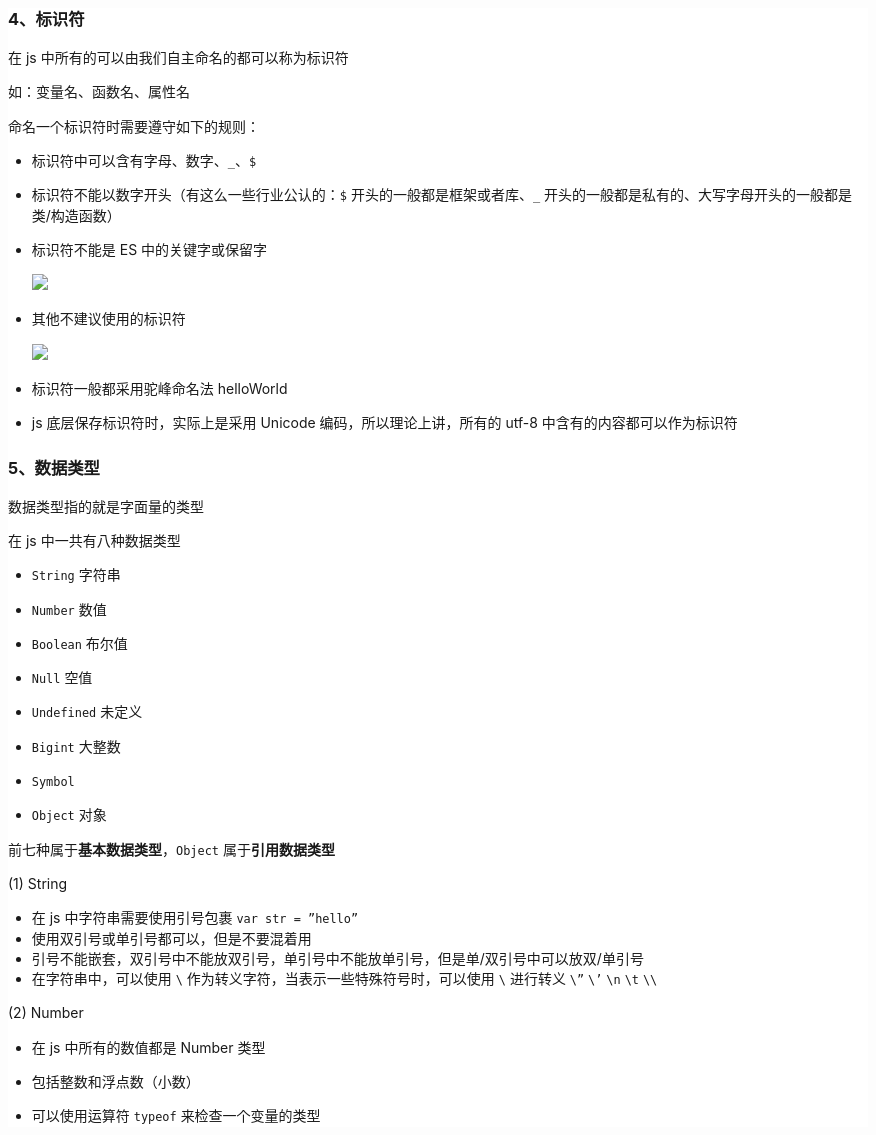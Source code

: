 ### 4、标识符

在 js 中所有的可以由我们自主命名的都可以称为标识符

如：变量名、函数名、属性名

命名一个标识符时需要遵守如下的规则：

- 标识符中可以含有字母、数字、`_`、`$`

- 标识符不能以数字开头（有这么一些行业公认的：`$` 开头的一般都是框架或者库、`_` 开头的一般都是私有的、大写字母开头的一般都是类/构造函数）

- 标识符不能是 ES 中的关键字或保留字

    ![](https://cdn.wallleap.cn/img/pic/illustration/20200812084204.png)

- 其他不建议使用的标识符

    ![](https://cdn.wallleap.cn/img/pic/illustration/20200812084252.png)

- 标识符一般都采用驼峰命名法 helloWorld

- js 底层保存标识符时，实际上是采用 Unicode 编码，所以理论上讲，所有的 utf-8 中含有的内容都可以作为标识符

### 5、数据类型

数据类型指的就是字面量的类型

在 js 中一共有八种数据类型

- `String` 字符串

- `Number` 数值

- `Boolean` 布尔值

- `Null` 空值

- `Undefined` 未定义

- `Bigint` 大整数

- `Symbol`

- `Object` 对象

前七种属于**基本数据类型**，`Object` 属于**引用数据类型**

(1) String

- 在 js 中字符串需要使用引号包裹 `var str = ”hello”`
- 使用双引号或单引号都可以，但是不要混着用
- 引号不能嵌套，双引号中不能放双引号，单引号中不能放单引号，但是单/双引号中可以放双/单引号
- 在字符串中，可以使用 `\` 作为转义字符，当表示一些特殊符号时，可以使用 `\` 进行转义 `\”`  `\’`  `\n`  `\t`  `\\`

(2) Number

- 在 js 中所有的数值都是 Number 类型

- 包括整数和浮点数（小数）

- 可以使用运算符 `typeof` 来检查一个变量的类型
